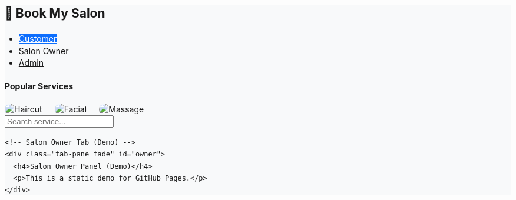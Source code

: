 <!DOCTYPE html>
<html lang="en">
<head>
<meta charset="UTF-8">
<meta name="viewport" content="width=device-width, initial-scale=1.0">
<title>Book My Salon</title>
<link href="https://cdn.jsdelivr.net/npm/bootstrap@5.3.0/dist/css/bootstrap.min.css" rel="stylesheet">
<style>
body { background: #f8f9fa; }
.nav-tabs .nav-link.active { background: #0d6efd; color: #fff; }
.card { margin-bottom: 15px; border-radius: 10px; overflow: hidden; }
.card img { width: 100%; height: 180px; object-fit: cover; }
.service-banner img { width: 32%; margin-right: 2%; height: 150px; object-fit: cover; border-radius: 10px; cursor: pointer; transition: 0.3s; }
.service-banner img:hover { transform: scale(1.05); }
.star { color: gold; font-size: 16px; }
@media (max-width: 576px) { .service-banner img { width: 100%; margin-bottom: 10px; } }
</style>
</head>
<body>

<div class="container py-4">
  <h2 class="text-center mb-4">💇 Book My Salon</h2>

  <ul class="nav nav-tabs mb-3" id="mainTabs" role="tablist">
    <li class="nav-item"><a class="nav-link active" data-bs-toggle="tab" href="#customer">Customer</a></li>
    <li class="nav-item"><a class="nav-link" data-bs-toggle="tab" href="#owner">Salon Owner</a></li>
    <li class="nav-item"><a class="nav-link" data-bs-toggle="tab" href="#admin">Admin</a></li>
  </ul>

  <div class="tab-content">
    <!-- Customer Tab -->
    <div class="tab-pane fade show active" id="customer">
      <h4>Popular Services</h4>
      <div class="service-banner mb-3">
        <img src="https://images.pexels.com/photos/3992873/pexels-photo-3992873.jpeg?auto=compress&cs=tinysrgb&h=350" alt="Haircut" onclick="filterByService('Haircut')">
        <img src="https://images.pexels.com/photos/4256259/pexels-photo-4256259.jpeg?auto=compress&cs=tinysrgb&h=350" alt="Facial" onclick="filterByService('Facial')">
        <img src="https://images.pexels.com/photos/4056532/pexels-photo-4056532.jpeg?auto=compress&cs=tinysrgb&h=350" alt="Massage" onclick="filterByService('Massage')">
      </div>
      <input id="searchService" class="form-control mb-3" placeholder="Search service...">
      <div id="salonList" class="row"></div>
    </div>

    <!-- Salon Owner Tab (Demo) -->
    <div class="tab-pane fade" id="owner">
      <h4>Salon Owner Panel (Demo)</h4>
      <p>This is a static demo for GitHub Pages.</p>
    </div>
